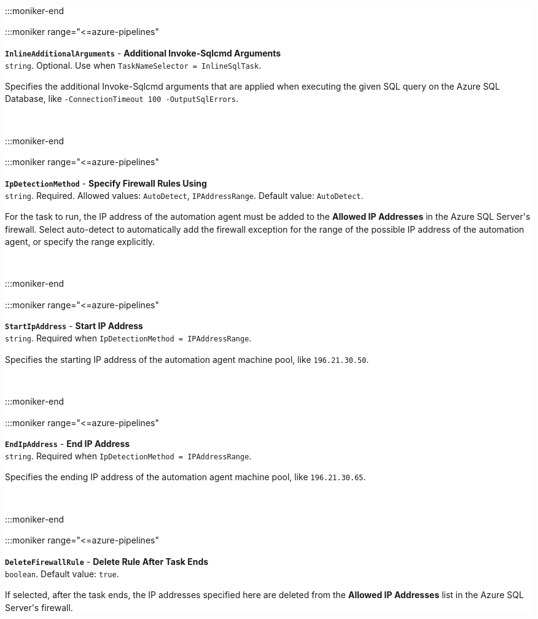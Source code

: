 :::moniker-end


:::moniker range="<=azure-pipelines"

**`InlineAdditionalArguments`** - **Additional Invoke-Sqlcmd Arguments**<br>
`string`. Optional. Use when `TaskNameSelector = InlineSqlTask`.<br>

Specifies the additional Invoke-Sqlcmd arguments that are applied when executing the given SQL query on the Azure SQL Database, like `-ConnectionTimeout 100 -OutputSqlErrors`.

<br>

:::moniker-end


:::moniker range="<=azure-pipelines"

**`IpDetectionMethod`** - **Specify Firewall Rules Using**<br>
`string`. Required. Allowed values: `AutoDetect`, `IPAddressRange`. Default value: `AutoDetect`.<br>

For the task to run, the IP address of the automation agent must be added to the **Allowed IP Addresses** in the Azure SQL Server's firewall. Select auto-detect to automatically add the firewall exception for the range of the possible IP address of the automation agent, or specify the range explicitly.

<br>

:::moniker-end


:::moniker range="<=azure-pipelines"

**`StartIpAddress`** - **Start IP Address**<br>
`string`. Required when `IpDetectionMethod = IPAddressRange`.<br>

Specifies the starting IP address of the automation agent machine pool, like `196.21.30.50`.

<br>

:::moniker-end


:::moniker range="<=azure-pipelines"

**`EndIpAddress`** - **End IP Address**<br>
`string`. Required when `IpDetectionMethod = IPAddressRange`.<br>

Specifies the ending IP address of the automation agent machine pool, like `196.21.30.65`.

<br>

:::moniker-end


:::moniker range="<=azure-pipelines"

**`DeleteFirewallRule`** - **Delete Rule After Task Ends**<br>
`boolean`. Default value: `true`.<br>

If selected, after the task ends, the IP addresses specified here are deleted from the **Allowed IP Addresses** list in the Azure SQL Server's firewall.
